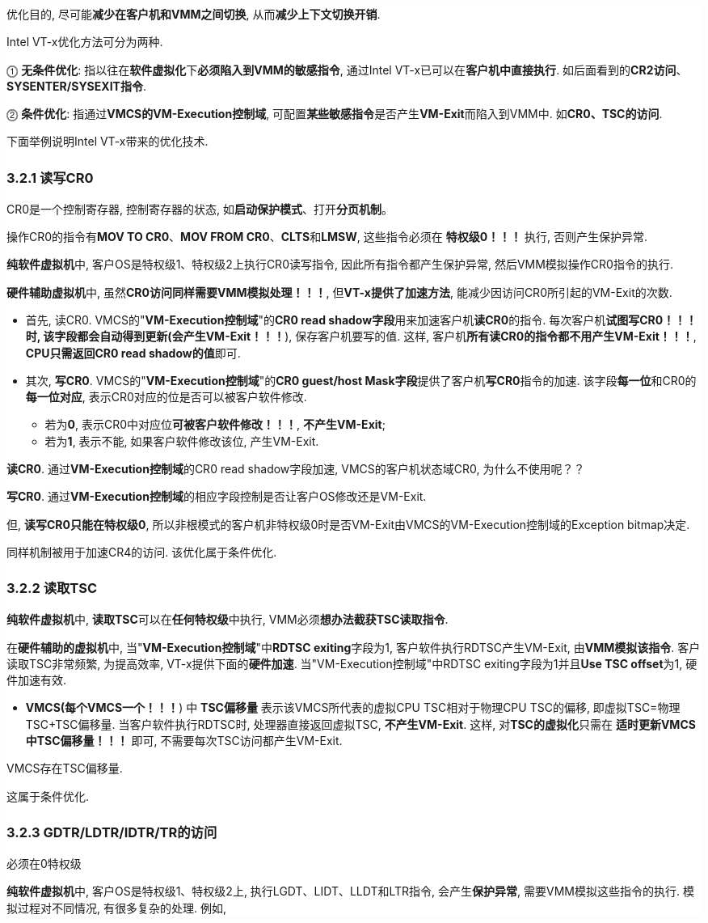 优化目的, 尽可能**减少在客户机和VMM之间切换**, 从而**减少上下文切换开销**. 

Intel VT\-x优化方法可分为两种.

⓵ **无条件优化**: 指以往在**软件虚拟化**下**必须陷入到VMM的敏感指令**, 通过Intel VT\-x已可以在**客户机中直接执行**. 如后面看到的**CR2访问**、**SYSENTER/SYSEXIT指令**.

⓶ **条件优化**: 指通过**VMCS的VM\-Execution控制域**, 可配置**某些敏感指令**是否产生**VM\-Exit**而陷入到VMM中. 如**CR0、TSC的访问**.

下面举例说明Intel VT\-x带来的优化技术.

### 3.2.1 读写CR0

CR0是一个控制寄存器, 控制寄存器的状态, 如**启动保护模式**、打开**分页机制**。

操作CR0的指令有**MOV TO CR0**、**MOV FROM CR0**、**CLTS**和**LMSW**, 这些指令必须在 **特权级0！！！** 执行, 否则产生保护异常.

**纯软件虚拟机**中, 客户OS是特权级1、特权级2上执行CR0读写指令, 因此所有指令都产生保护异常, 然后VMM模拟操作CR0指令的执行.

**硬件辅助虚拟机**中, 虽然**CR0访问同样需要VMM模拟处理！！！**, 但**VT\-x提供了加速方法**, 能减少因访问CR0所引起的VM\-Exit的次数. 

- 首先, 读CR0. VMCS的"**VM\-Execution控制域**"的**CR0 read shadow字段**用来加速客户机**读CR0**的指令. 每次客户机**试图写CR0！！！**时, 该字段都会**自动得到更新(会产生VM\-Exit！！！**), 保存客户机要写的值. 这样, 客户机**所有读CR0的指令都不用产生VM\-Exit！！！**, **CPU只需返回CR0 read shadow的值**即可. 

- 其次, **写CR0**. VMCS的"**VM\-Execution控制域**"的**CR0 guest/host Mask字段**提供了客户机**写CR0**指令的加速. 该字段**每一位**和CR0的**每一位对应**, 表示CR0对应的位是否可以被客户软件修改. 
	- 若为**0**, 表示CR0中对应位**可被客户软件修改！！！**, **不产生VM\-Exit**; 
	- 若为**1**, 表示不能, 如果客户软件修改该位, 产生VM\-Exit.

**读CR0**. 通过**VM\-Execution控制域**的CR0 read shadow字段加速, VMCS的客户机状态域CR0, 为什么不使用呢？？

**写CR0**. 通过**VM\-Execution控制域**的相应字段控制是否让客户OS修改还是VM\-Exit.

但, **读写CR0只能在特权级0**, 所以非根模式的客户机非特权级0时是否VM\-Exit由VMCS的VM\-Execution控制域的Exception bitmap决定.

同样机制被用于加速CR4的访问. 该优化属于条件优化.

### 3.2.2 读取TSC

**纯软件虚拟机**中, **读取TSC**可以在**任何特权级**中执行, VMM必须**想办法截获TSC读取指令**.

在**硬件辅助的虚拟机**中, 当"**VM\-Execution控制域**"中**RDTSC exiting**字段为1, 客户软件执行RDTSC产生VM\-Exit, 由**VMM模拟该指令**. 客户读取TSC非常频繁, 为提高效率, VT\-x提供下面的**硬件加速**. 当"VM\-Execution控制域"中RDTSC exiting字段为1并且**Use TSC offset**为1, 硬件加速有效. 

- **VMCS(每个VMCS一个！！！**) 中 **TSC偏移量** 表示该VMCS所代表的虚拟CPU TSC相对于物理CPU TSC的偏移, 即虚拟TSC=物理TSC+TSC偏移量. 当客户软件执行RDTSC时, 处理器直接返回虚拟TSC, **不产生VM\-Exit**. 这样, 对**TSC的虚拟化**只需在 **适时更新VMCS中TSC偏移量！！！** 即可, 不需要每次TSC访问都产生VM\-Exit.

VMCS存在TSC偏移量.

这属于条件优化.

### 3.2.3 GDTR/LDTR/IDTR/TR的访问

必须在0特权级

**纯软件虚拟机**中, 客户OS是特权级1、特权级2上, 执行LGDT、LIDT、LLDT和LTR指令, 会产生**保护异常**, 需要VMM模拟这些指令的执行. 模拟过程对不同情况, 有很多复杂的处理. 例如, 
